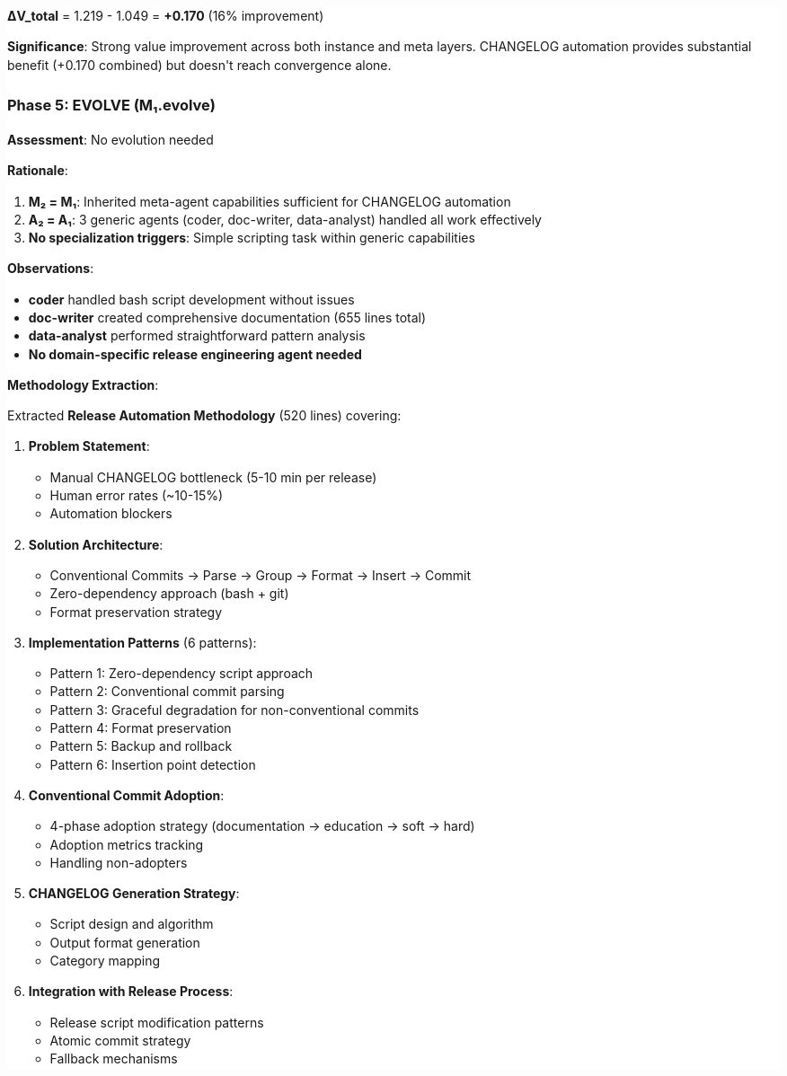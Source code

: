 **ΔV_total** = 1.219 - 1.049 = **+0.170** (16% improvement)

**Significance**: Strong value improvement across both instance and meta layers. CHANGELOG automation provides substantial benefit (+0.170 combined) but doesn't reach convergence alone.

### Phase 5: EVOLVE (M₁.evolve)

**Assessment**: No evolution needed

**Rationale**:
1. **M₂ = M₁**: Inherited meta-agent capabilities sufficient for CHANGELOG automation
2. **A₂ = A₁**: 3 generic agents (coder, doc-writer, data-analyst) handled all work effectively
3. **No specialization triggers**: Simple scripting task within generic capabilities

**Observations**:
- **coder** handled bash script development without issues
- **doc-writer** created comprehensive documentation (655 lines total)
- **data-analyst** performed straightforward pattern analysis
- **No domain-specific release engineering agent needed**

**Methodology Extraction**:

Extracted **Release Automation Methodology** (520 lines) covering:

1. **Problem Statement**:
   - Manual CHANGELOG bottleneck (5-10 min per release)
   - Human error rates (~10-15%)
   - Automation blockers

2. **Solution Architecture**:
   - Conventional Commits → Parse → Group → Format → Insert → Commit
   - Zero-dependency approach (bash + git)
   - Format preservation strategy

3. **Implementation Patterns** (6 patterns):
   - Pattern 1: Zero-dependency script approach
   - Pattern 2: Conventional commit parsing
   - Pattern 3: Graceful degradation for non-conventional commits
   - Pattern 4: Format preservation
   - Pattern 5: Backup and rollback
   - Pattern 6: Insertion point detection

4. **Conventional Commit Adoption**:
   - 4-phase adoption strategy (documentation → education → soft → hard)
   - Adoption metrics tracking
   - Handling non-adopters

5. **CHANGELOG Generation Strategy**:
   - Script design and algorithm
   - Output format generation
   - Category mapping

6. **Integration with Release Process**:
   - Release script modification patterns
   - Atomic commit strategy
   - Fallback mechanisms
